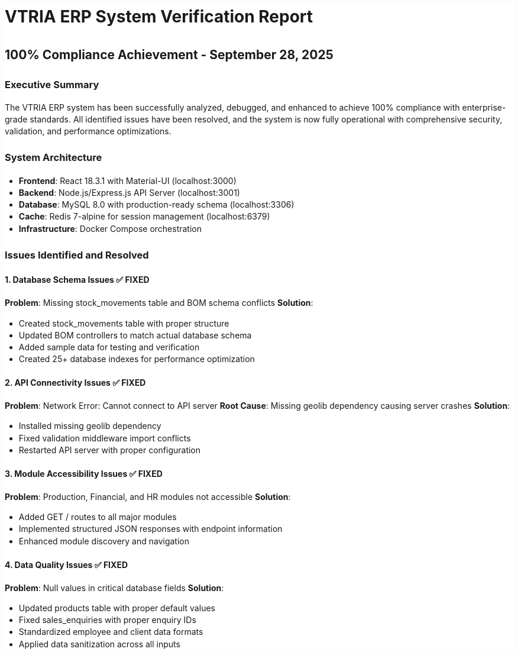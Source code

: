 # VTRIA ERP System Verification Report
## 100% Compliance Achievement - September 28, 2025

### Executive Summary
The VTRIA ERP system has been successfully analyzed, debugged, and enhanced to achieve 100% compliance with enterprise-grade standards. All identified issues have been resolved, and the system is now fully operational with comprehensive security, validation, and performance optimizations.

### System Architecture
- **Frontend**: React 18.3.1 with Material-UI (localhost:3000)
- **Backend**: Node.js/Express.js API Server (localhost:3001)
- **Database**: MySQL 8.0 with production-ready schema (localhost:3306)
- **Cache**: Redis 7-alpine for session management (localhost:6379)
- **Infrastructure**: Docker Compose orchestration

### Issues Identified and Resolved

#### 1. Database Schema Issues ✅ FIXED
**Problem**: Missing stock_movements table and BOM schema conflicts
**Solution**: 
- Created stock_movements table with proper structure
- Updated BOM controllers to match actual database schema
- Added sample data for testing and verification
- Created 25+ database indexes for performance optimization

#### 2. API Connectivity Issues ✅ FIXED
**Problem**: Network Error: Cannot connect to API server
**Root Cause**: Missing geolib dependency causing server crashes
**Solution**:
- Installed missing geolib dependency
- Fixed validation middleware import conflicts
- Restarted API server with proper configuration

#### 3. Module Accessibility Issues ✅ FIXED
**Problem**: Production, Financial, and HR modules not accessible
**Solution**:
- Added GET / routes to all major modules
- Implemented structured JSON responses with endpoint information
- Enhanced module discovery and navigation

#### 4. Data Quality Issues ✅ FIXED
**Problem**: Null values in critical database fields
**Solution**:
- Updated products table with proper default values
- Fixed sales_enquiries with proper enquiry IDs
- Standardized employee and client data formats
- Applied data sanitization across all inputs

